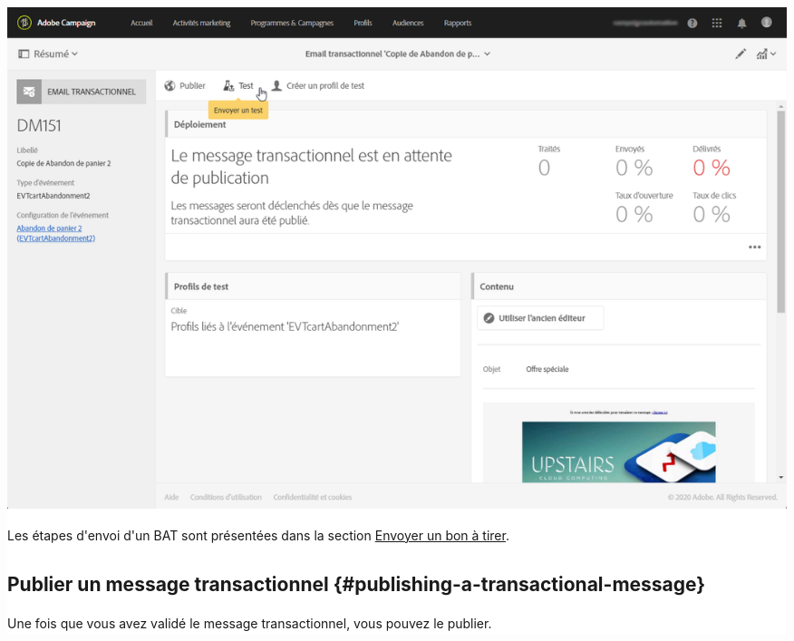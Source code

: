 ![](assets/message-center_10.png)

Les étapes d&#39;envoi d&#39;un BAT sont présentées dans la section [Envoyer un bon à tirer](../../sending/using/sending-proofs.md).

## Publier un message transactionnel       {#publishing-a-transactional-message}

Une fois que vous avez validé le message transactionnel, vous pouvez le publier.
